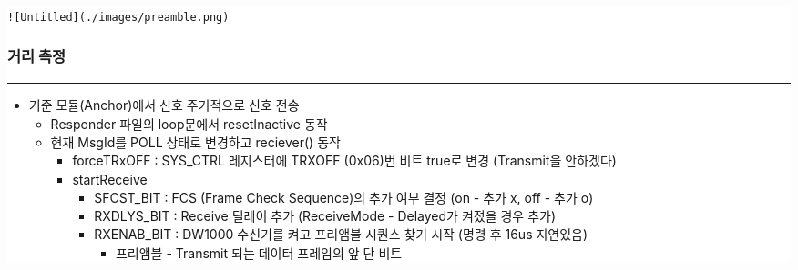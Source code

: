     ![Untitled](./images/preamble.png)
    

### 거리 측정

---

- 기준 모듈(Anchor)에서 신호 주기적으로 신호 전송
    - Responder 파일의 loop문에서 resetInactive 동작
    - 현재 MsgId를 POLL 상태로 변경하고 reciever() 동작
        - forceTRxOFF : SYS_CTRL 레지스터에 TRXOFF (0x06)번 비트 true로 변경 (Transmit을 안하겠다)
        - startReceive
            - SFCST_BIT : FCS (Frame Check Sequence)의 추가 여부 결정 (on - 추가 x, off - 추가 o)
            - RXDLYS_BIT : Receive 딜레이 추가 (ReceiveMode - Delayed가 켜졌을 경우 추가)
            - RXENAB_BIT : DW1000 수신기를 켜고 프리앰블 시퀀스 찾기 시작 (명령 후 16us 지연있음)
                - 프리앰블 - Transmit 되는 데이터 프레임의 앞 단 비트